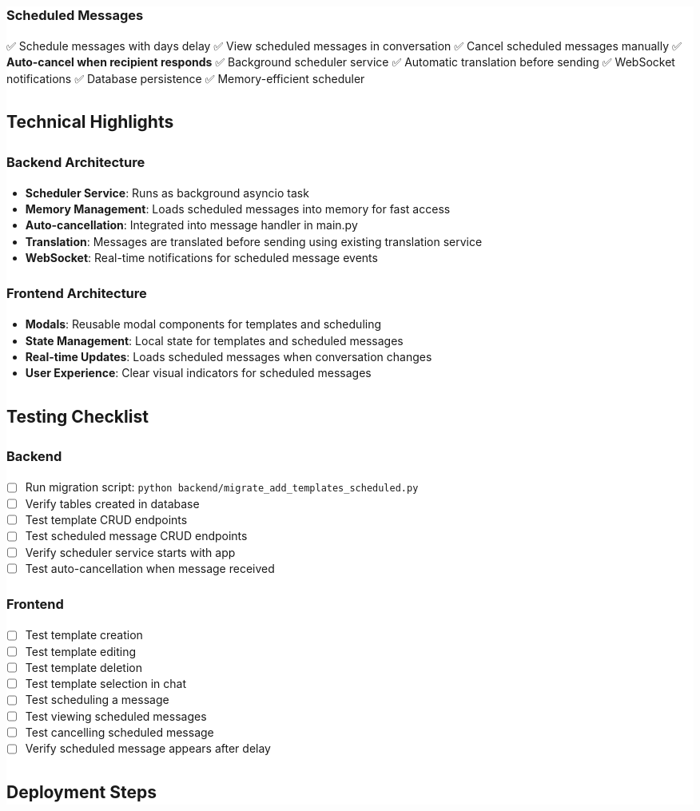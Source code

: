 ### Scheduled Messages
✅ Schedule messages with days delay
✅ View scheduled messages in conversation
✅ Cancel scheduled messages manually
✅ **Auto-cancel when recipient responds**
✅ Background scheduler service
✅ Automatic translation before sending
✅ WebSocket notifications
✅ Database persistence
✅ Memory-efficient scheduler

## Technical Highlights

### Backend Architecture
- **Scheduler Service**: Runs as background asyncio task
- **Memory Management**: Loads scheduled messages into memory for fast access
- **Auto-cancellation**: Integrated into message handler in main.py
- **Translation**: Messages are translated before sending using existing translation service
- **WebSocket**: Real-time notifications for scheduled message events

### Frontend Architecture
- **Modals**: Reusable modal components for templates and scheduling
- **State Management**: Local state for templates and scheduled messages
- **Real-time Updates**: Loads scheduled messages when conversation changes
- **User Experience**: Clear visual indicators for scheduled messages

## Testing Checklist

### Backend
- [ ] Run migration script: `python backend/migrate_add_templates_scheduled.py`
- [ ] Verify tables created in database
- [ ] Test template CRUD endpoints
- [ ] Test scheduled message CRUD endpoints
- [ ] Verify scheduler service starts with app
- [ ] Test auto-cancellation when message received

### Frontend
- [ ] Test template creation
- [ ] Test template editing
- [ ] Test template deletion
- [ ] Test template selection in chat
- [ ] Test scheduling a message
- [ ] Test viewing scheduled messages
- [ ] Test cancelling scheduled message
- [ ] Verify scheduled message appears after delay

## Deployment Steps
